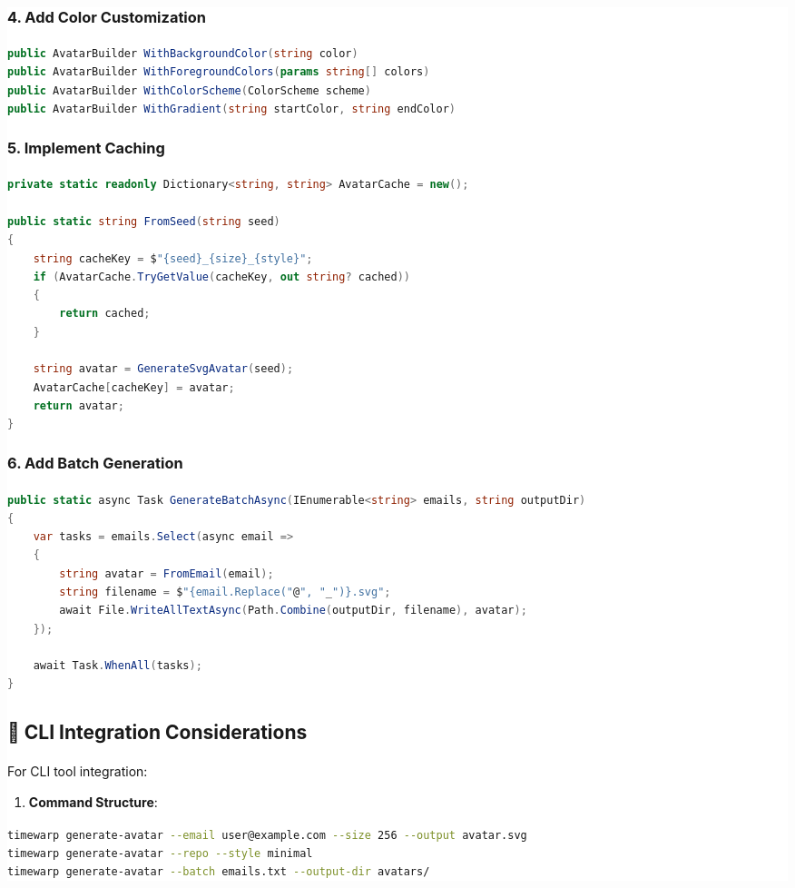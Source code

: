 ### 4. **Add Color Customization**

```csharp
public AvatarBuilder WithBackgroundColor(string color)
public AvatarBuilder WithForegroundColors(params string[] colors)
public AvatarBuilder WithColorScheme(ColorScheme scheme)
public AvatarBuilder WithGradient(string startColor, string endColor)
```

### 5. **Implement Caching**

```csharp
private static readonly Dictionary<string, string> AvatarCache = new();

public static string FromSeed(string seed)
{
    string cacheKey = $"{seed}_{size}_{style}";
    if (AvatarCache.TryGetValue(cacheKey, out string? cached))
    {
        return cached;
    }
    
    string avatar = GenerateSvgAvatar(seed);
    AvatarCache[cacheKey] = avatar;
    return avatar;
}
```

### 6. **Add Batch Generation**

```csharp
public static async Task GenerateBatchAsync(IEnumerable<string> emails, string outputDir)
{
    var tasks = emails.Select(async email =>
    {
        string avatar = FromEmail(email);
        string filename = $"{email.Replace("@", "_")}.svg";
        await File.WriteAllTextAsync(Path.Combine(outputDir, filename), avatar);
    });
    
    await Task.WhenAll(tasks);
}
```

## 🎯 CLI Integration Considerations

For CLI tool integration:

1. **Command Structure**:
```bash
timewarp generate-avatar --email user@example.com --size 256 --output avatar.svg
timewarp generate-avatar --repo --style minimal
timewarp generate-avatar --batch emails.txt --output-dir avatars/
```
